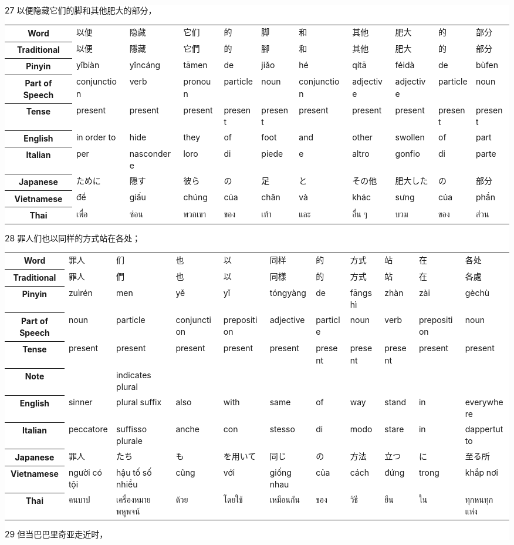 27 以便隐藏它们的脚和其他肥大的部分，

<table>
<tr><th>Word</th><td>以便</td><td>隐藏</td><td>它们</td><td>的</td><td>脚</td><td>和</td><td>其他</td><td>肥大</td><td>的</td><td>部分</td></tr>
<tr><th>Traditional</th><td>以便</td><td>隱藏</td><td>它們</td><td>的</td><td>腳</td><td>和</td><td>其他</td><td>肥大</td><td>的</td><td>部分</td></tr>
<tr><th>Pinyin</th><td>yǐbiàn</td><td>yǐncáng</td><td>tāmen</td><td>de</td><td>jiǎo</td><td>hé</td><td>qítā</td><td>féidà</td><td>de</td><td>bùfen</td></tr>
<tr><th>Part of Speech</th><td>conjunction</td><td>verb</td><td>pronoun</td><td>particle</td><td>noun</td><td>conjunction</td><td>adjective</td><td>adjective</td><td>particle</td><td>noun</td></tr>
<tr><th>Tense</th><td>present</td><td>present</td><td>present</td><td>present</td><td>present</td><td>present</td><td>present</td><td>present</td><td>present</td><td>present</td></tr>
<tr><th>English</th><td>in order to</td><td>hide</td><td>they</td><td>of</td><td>foot</td><td>and</td><td>other</td><td>swollen</td><td>of</td><td>part</td></tr>
<tr><th>Italian</th><td>per</td><td>nascondere</td><td>loro</td><td>di</td><td>piede</td><td>e</td><td>altro</td><td>gonfio</td><td>di</td><td>parte</td></tr>
<tr><th>Japanese</th><td>ために</td><td>隠す</td><td>彼ら</td><td>の</td><td>足</td><td>と</td><td>その他</td><td>肥大した</td><td>の</td><td>部分</td></tr>
<tr><th>Vietnamese</th><td>để</td><td>giấu</td><td>chúng</td><td>của</td><td>chân</td><td>và</td><td>khác</td><td>sưng</td><td>của</td><td>phần</td></tr>
<tr><th>Thai</th><td>เพื่อ</td><td>ซ่อน</td><td>พวกเขา</td><td>ของ</td><td>เท้า</td><td>และ</td><td>อื่น ๆ</td><td>บวม</td><td>ของ</td><td>ส่วน</td></tr>
</table>

28 罪人们也以同样的方式站在各处；

<table>
<tr><th>Word</th><td>罪人</td><td>们</td><td>也</td><td>以</td><td>同样</td><td>的</td><td>方式</td><td>站</td><td>在</td><td>各处</td></tr>
<tr><th>Traditional</th><td>罪人</td><td>們</td><td>也</td><td>以</td><td>同樣</td><td>的</td><td>方式</td><td>站</td><td>在</td><td>各處</td></tr>
<tr><th>Pinyin</th><td>zuìrén</td><td>men</td><td>yě</td><td>yǐ</td><td>tóngyàng</td><td>de</td><td>fāngshì</td><td>zhàn</td><td>zài</td><td>gèchù</td></tr>
<tr><th>Part of Speech</th><td>noun</td><td>particle</td><td>conjunction</td><td>preposition</td><td>adjective</td><td>particle</td><td>noun</td><td>verb</td><td>preposition</td><td>noun</td></tr>
<tr><th>Tense</th><td>present</td><td>present</td><td>present</td><td>present</td><td>present</td><td>present</td><td>present</td><td>present</td><td>present</td><td>present</td></tr>
<tr><th>Note</th><td></td><td>indicates plural</td><td></td><td></td><td></td><td></td><td></td><td></td><td></td><td></td></tr>
<tr><th>English</th><td>sinner</td><td>plural suffix</td><td>also</td><td>with</td><td>same</td><td>of</td><td>way</td><td>stand</td><td>in</td><td>everywhere</td></tr>
<tr><th>Italian</th><td>peccatore</td><td>suffisso plurale</td><td>anche</td><td>con</td><td>stesso</td><td>di</td><td>modo</td><td>stare</td><td>in</td><td>dappertutto</td></tr>
<tr><th>Japanese</th><td>罪人</td><td>たち</td><td>も</td><td>を用いて</td><td>同じ</td><td>の</td><td>方法</td><td>立つ</td><td>に</td><td>至る所</td></tr>
<tr><th>Vietnamese</th><td>người có tội</td><td>hậu tố số nhiều</td><td>cũng</td><td>với</td><td>giống nhau</td><td>của</td><td>cách</td><td>đứng</td><td>trong</td><td>khắp nơi</td></tr>
<tr><th>Thai</th><td>คนบาป</td><td>เครื่องหมายพหูพจน์</td><td>ด้วย</td><td>โดยใช้</td><td>เหมือนกัน</td><td>ของ</td><td>วิธี</td><td>ยืน</td><td>ใน</td><td>ทุกหนทุกแห่ง</td></tr>
</table>

29 但当巴巴里奇亚走近时，
